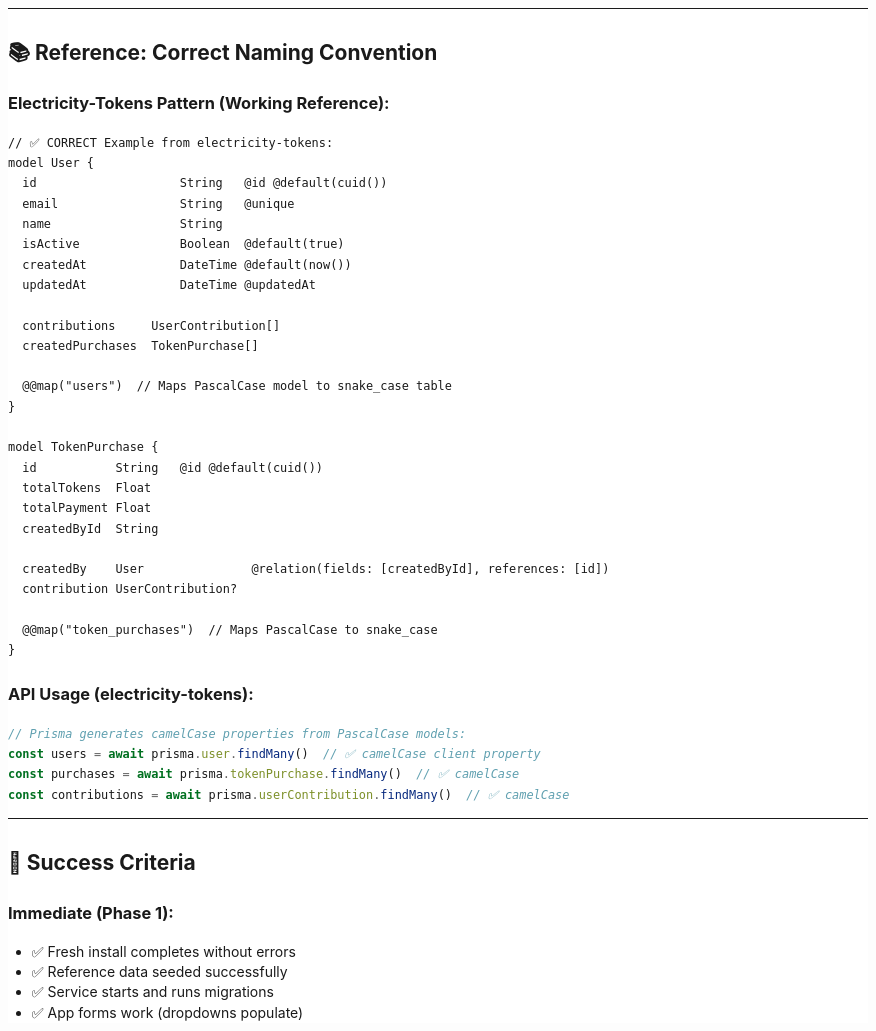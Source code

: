 ```bash
```

---

## 📚 **Reference: Correct Naming Convention**

### **Electricity-Tokens Pattern (Working Reference):**

```prisma
// ✅ CORRECT Example from electricity-tokens:
model User {
  id                    String   @id @default(cuid())
  email                 String   @unique
  name                  String
  isActive              Boolean  @default(true)
  createdAt             DateTime @default(now())
  updatedAt             DateTime @updatedAt

  contributions     UserContribution[]
  createdPurchases  TokenPurchase[]

  @@map("users")  // Maps PascalCase model to snake_case table
}

model TokenPurchase {
  id           String   @id @default(cuid())
  totalTokens  Float
  totalPayment Float
  createdById  String

  createdBy    User               @relation(fields: [createdById], references: [id])
  contribution UserContribution?

  @@map("token_purchases")  // Maps PascalCase to snake_case
}
```

### **API Usage (electricity-tokens):**
```typescript
// Prisma generates camelCase properties from PascalCase models:
const users = await prisma.user.findMany()  // ✅ camelCase client property
const purchases = await prisma.tokenPurchase.findMany()  // ✅ camelCase
const contributions = await prisma.userContribution.findMany()  // ✅ camelCase
```

---

## 🎯 **Success Criteria**

### **Immediate (Phase 1):**
- ✅ Fresh install completes without errors
- ✅ Reference data seeded successfully
- ✅ Service starts and runs migrations
- ✅ App forms work (dropdowns populate)
